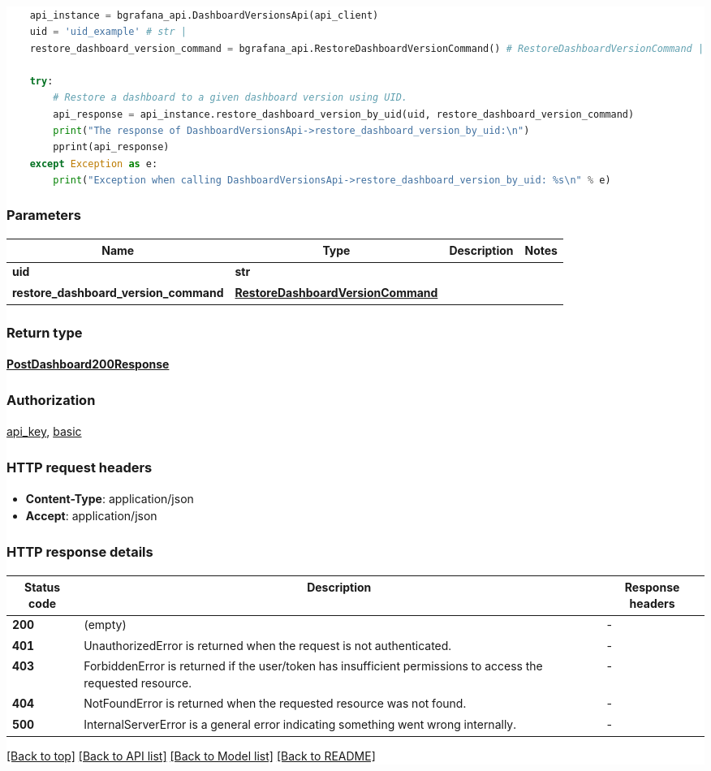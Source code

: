 ```python
    api_instance = bgrafana_api.DashboardVersionsApi(api_client)
    uid = 'uid_example' # str | 
    restore_dashboard_version_command = bgrafana_api.RestoreDashboardVersionCommand() # RestoreDashboardVersionCommand | 

    try:
        # Restore a dashboard to a given dashboard version using UID.
        api_response = api_instance.restore_dashboard_version_by_uid(uid, restore_dashboard_version_command)
        print("The response of DashboardVersionsApi->restore_dashboard_version_by_uid:\n")
        pprint(api_response)
    except Exception as e:
        print("Exception when calling DashboardVersionsApi->restore_dashboard_version_by_uid: %s\n" % e)
```



### Parameters

Name | Type | Description  | Notes
------------- | ------------- | ------------- | -------------
 **uid** | **str**|  | 
 **restore_dashboard_version_command** | [**RestoreDashboardVersionCommand**](RestoreDashboardVersionCommand.md)|  | 

### Return type

[**PostDashboard200Response**](PostDashboard200Response.md)

### Authorization

[api_key](../README.md#api_key), [basic](../README.md#basic)

### HTTP request headers

 - **Content-Type**: application/json
 - **Accept**: application/json

### HTTP response details
| Status code | Description | Response headers |
|-------------|-------------|------------------|
**200** | (empty) |  -  |
**401** | UnauthorizedError is returned when the request is not authenticated. |  -  |
**403** | ForbiddenError is returned if the user/token has insufficient permissions to access the requested resource. |  -  |
**404** | NotFoundError is returned when the requested resource was not found. |  -  |
**500** | InternalServerError is a general error indicating something went wrong internally. |  -  |

[[Back to top]](#) [[Back to API list]](../README.md#documentation-for-api-endpoints) [[Back to Model list]](../README.md#documentation-for-models) [[Back to README]](../README.md)

